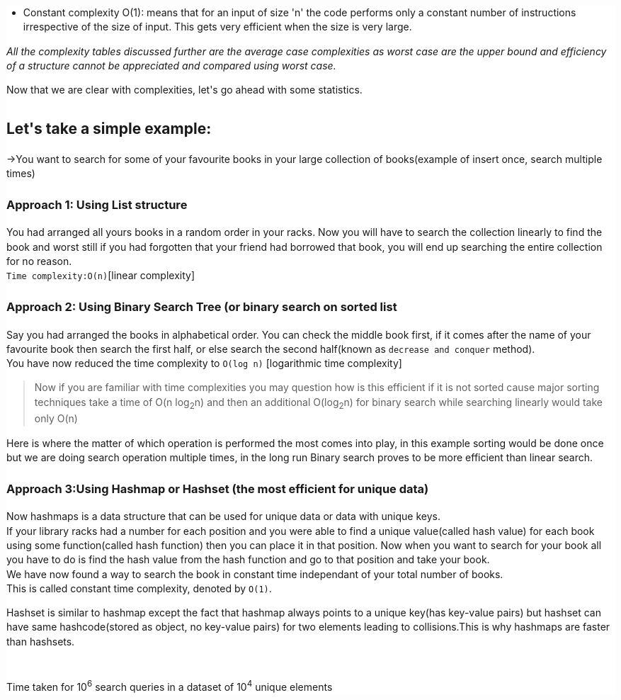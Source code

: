 - Constant complexity O(1): means that for an input of size 'n' the code performs only a constant number of instructions irrespective of the size of input. This gets very efficient when the size is very large.   

_All the complexity tables discussed further are the average case complexities as worst case are the upper bound and efficiency of a structure cannot be appreciated and compared using worst case._

Now that we are clear with complexities, let's go ahead with some statistics.   

## Let's take a simple example:
->You want to search for some of your favourite books in your large collection of books(example of insert once, search multiple times)


### Approach 1: Using **List** structure   
You had arranged all yours books in a random order in your racks. Now you will have to search the collection linearly to find the book and worst still if you had forgotten that your friend had borrowed that book, you will end up searching the entire collection for no reason.   
`Time complexity:O(n)`[linear complexity]   


### Approach 2: Using **Binary Search Tree** (or binary search on sorted list

Say you had arranged the books in alphabetical order. You can check the middle book first, if it comes after the name of your favourite book then search the first half, or else search the second half(known as `decrease and conquer` method).   
You have now reduced the time complexity to `O(log n)` [logarithmic time complexity]
> Now if you are familiar with time complexities you may question how is this efficient if it is not sorted cause major sorting techniques take a time of O(n log<sub>2</sub>n) and then an additional O(log<sub>2</sub>n) for binary search while searching linearly would take only O(n)   

Here is where the matter of which operation is performed the most comes into play, in this example sorting would be done once but we are doing search operation multiple times, in the long run Binary search proves to be more efficient than linear search.

### Approach 3:Using **Hashmap or Hashset** (the most efficient for unique data)   
Now hashmaps is a data structure that can be used for unique data or data with unique keys.    
If your library racks had a number for each position and you were able to find a unique value(called hash value) for each book using some function(called hash function) then you can place it in that position. Now when you want to search for your book all you have to do is find the hash value from the hash function and go to that position and take your book.   
We have now found a way to search the book in constant time independant of your total number of books.   
This is called constant time complexity, denoted by `O(1)`.   

Hashset is similar to hashmap except the fact that hashmap always points to a unique key(has key-value pairs) but hashset can have same hashcode(stored as object, no key-value pairs) for two elements leading to collisions.This is why hashmaps are faster than hashsets.   
<br/>
<br/>
Time taken for 10<sup>6</sup> search queries in a dataset of 10<sup>4</sup> unique elements   
